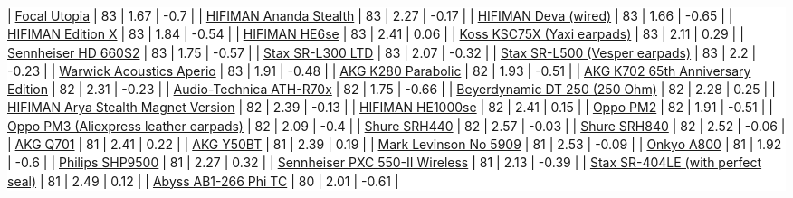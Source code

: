 | [Focal Utopia](./oratory1990/over-ear/Focal%20Utopia)                                                                                                                         |      83 |       1.67 |   -0.7  |
| [HIFIMAN Ananda Stealth](./oratory1990/over-ear/HIFIMAN%20Ananda%20Stealth)                                                                                                   |      83 |       2.27 |   -0.17 |
| [HIFIMAN Deva (wired)](./oratory1990/over-ear/HIFIMAN%20Deva%20(wired))                                                                                                       |      83 |       1.66 |   -0.65 |
| [HIFIMAN Edition X](./oratory1990/over-ear/HIFIMAN%20Edition%20X)                                                                                                             |      83 |       1.84 |   -0.54 |
| [HIFIMAN HE6se](./oratory1990/over-ear/HIFIMAN%20HE6se)                                                                                                                       |      83 |       2.41 |    0.06 |
| [Koss KSC75X (Yaxi earpads)](./oratory1990/over-ear/Koss%20KSC75X%20(Yaxi%20earpads))                                                                                         |      83 |       2.11 |    0.29 |
| [Sennheiser HD 660S2](./oratory1990/over-ear/Sennheiser%20HD%20660S2)                                                                                                         |      83 |       1.75 |   -0.57 |
| [Stax SR-L300 LTD](./oratory1990/over-ear/Stax%20SR-L300%20LTD)                                                                                                               |      83 |       2.07 |   -0.32 |
| [Stax SR-L500 (Vesper earpads)](./oratory1990/over-ear/Stax%20SR-L500%20(Vesper%20earpads))                                                                                   |      83 |       2.2  |   -0.23 |
| [Warwick Acoustics Aperio](./oratory1990/over-ear/Warwick%20Acoustics%20Aperio)                                                                                               |      83 |       1.91 |   -0.48 |
| [AKG K280 Parabolic](./oratory1990/over-ear/AKG%20K280%20Parabolic)                                                                                                           |      82 |       1.93 |   -0.51 |
| [AKG K702 65th Anniversary Edition](./oratory1990/over-ear/AKG%20K702%2065th%20Anniversary%20Edition)                                                                         |      82 |       2.31 |   -0.23 |
| [Audio-Technica ATH-R70x](./oratory1990/over-ear/Audio-Technica%20ATH-R70x)                                                                                                   |      82 |       1.75 |   -0.66 |
| [Beyerdynamic DT 250 (250 Ohm)](./oratory1990/over-ear/Beyerdynamic%20DT%20250%20(250%20Ohm))                                                                                 |      82 |       2.28 |    0.25 |
| [HIFIMAN Arya Stealth Magnet Version](./oratory1990/over-ear/HIFIMAN%20Arya%20Stealth%20Magnet%20Version)                                                                     |      82 |       2.39 |   -0.13 |
| [HIFIMAN HE1000se](./oratory1990/over-ear/HIFIMAN%20HE1000se)                                                                                                                 |      82 |       2.41 |    0.15 |
| [Oppo PM2](./oratory1990/over-ear/Oppo%20PM2)                                                                                                                                 |      82 |       1.91 |   -0.51 |
| [Oppo PM3 (Aliexpress leather earpads)](./oratory1990/over-ear/Oppo%20PM3%20(Aliexpress%20leather%20earpads))                                                                 |      82 |       2.09 |   -0.4  |
| [Shure SRH440](./oratory1990/over-ear/Shure%20SRH440)                                                                                                                         |      82 |       2.57 |   -0.03 |
| [Shure SRH840](./oratory1990/over-ear/Shure%20SRH840)                                                                                                                         |      82 |       2.52 |   -0.06 |
| [AKG Q701](./oratory1990/over-ear/AKG%20Q701)                                                                                                                                 |      81 |       2.41 |    0.22 |
| [AKG Y50BT](./oratory1990/over-ear/AKG%20Y50BT)                                                                                                                               |      81 |       2.39 |    0.19 |
| [Mark Levinson No 5909](./oratory1990/over-ear/Mark%20Levinson%20No%205909)                                                                                                   |      81 |       2.53 |   -0.09 |
| [Onkyo A800](./oratory1990/over-ear/Onkyo%20A800)                                                                                                                             |      81 |       1.92 |   -0.6  |
| [Philips SHP9500](./oratory1990/over-ear/Philips%20SHP9500)                                                                                                                   |      81 |       2.27 |    0.32 |
| [Sennheiser PXC 550-II Wireless](./oratory1990/over-ear/Sennheiser%20PXC%20550-II%20Wireless)                                                                                 |      81 |       2.13 |   -0.39 |
| [Stax SR-404LE (with perfect seal)](./oratory1990/over-ear/Stax%20SR-404LE%20(with%20perfect%20seal))                                                                         |      81 |       2.49 |    0.12 |
| [Abyss AB1-266 Phi TC](./oratory1990/over-ear/Abyss%20AB1-266%20Phi%20TC)                                                                                                     |      80 |       2.01 |   -0.61 |